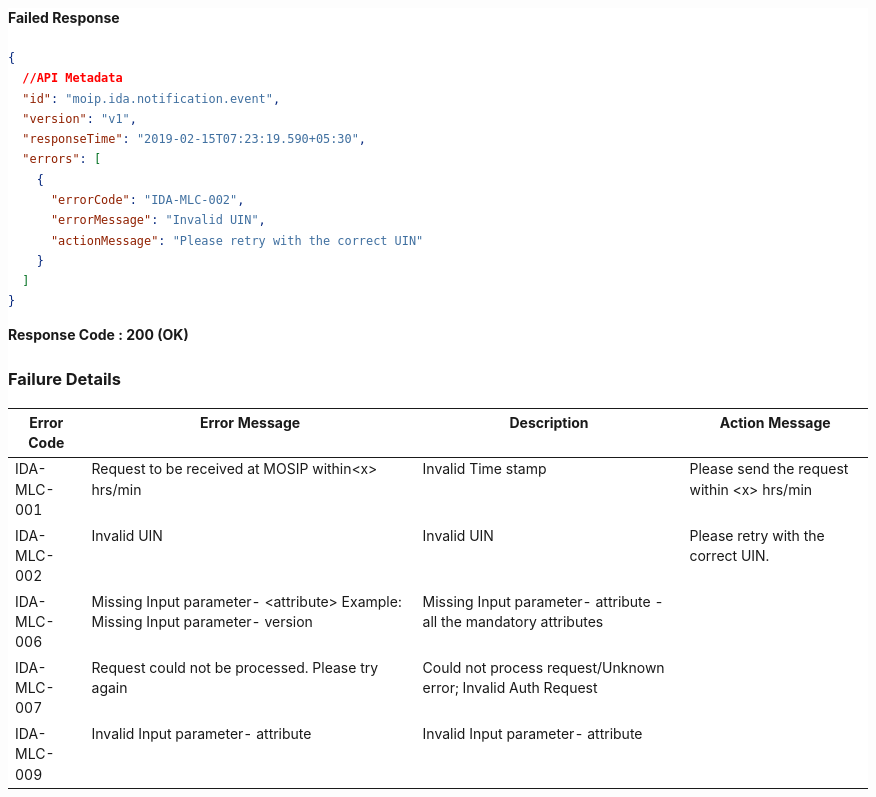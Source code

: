 #### Failed Response
```JSON
{
  //API Metadata
  "id": "moip.ida.notification.event",
  "version": "v1",
  "responseTime": "2019-02-15T07:23:19.590+05:30",
  "errors": [
    {
      "errorCode": "IDA-MLC-002",
      "errorMessage": "Invalid UIN",
      "actionMessage": "Please retry with the correct UIN"
    }
  ]
}
```
**Response Code : 200 (OK)**

### Failure Details
Error Code|Error Message|Description|Action Message
-----------|-------------|-----------|----------------
IDA-MLC-001|Request to be received at MOSIP within&lt;x&gt; hrs/min|Invalid Time stamp|Please send the request within &lt;x&gt; hrs/min
IDA-MLC-002|Invalid UIN|Invalid UIN|Please retry with the correct UIN.
IDA-MLC-006|Missing Input parameter- &lt;attribute&gt;  Example: Missing Input parameter- version|Missing Input parameter- attribute - all the mandatory attributes |
IDA-MLC-007|Request could not be processed. Please try again|Could not process request/Unknown error; Invalid Auth Request|
IDA-MLC-009|Invalid Input parameter- attribute  |Invalid Input parameter- attribute|
